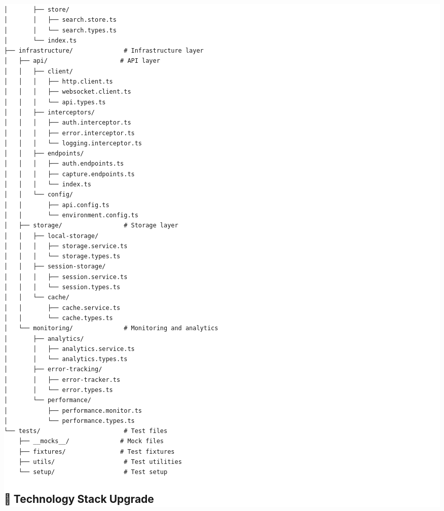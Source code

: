 ```
│       ├── store/
│       │   ├── search.store.ts
│       │   └── search.types.ts
│       └── index.ts
├── infrastructure/              # Infrastructure layer
│   ├── api/                    # API layer
│   │   ├── client/
│   │   │   ├── http.client.ts
│   │   │   ├── websocket.client.ts
│   │   │   └── api.types.ts
│   │   ├── interceptors/
│   │   │   ├── auth.interceptor.ts
│   │   │   ├── error.interceptor.ts
│   │   │   └── logging.interceptor.ts
│   │   ├── endpoints/
│   │   │   ├── auth.endpoints.ts
│   │   │   ├── capture.endpoints.ts
│   │   │   └── index.ts
│   │   └── config/
│   │       ├── api.config.ts
│   │       └── environment.config.ts
│   ├── storage/                 # Storage layer
│   │   ├── local-storage/
│   │   │   ├── storage.service.ts
│   │   │   └── storage.types.ts
│   │   ├── session-storage/
│   │   │   ├── session.service.ts
│   │   │   └── session.types.ts
│   │   └── cache/
│   │       ├── cache.service.ts
│   │       └── cache.types.ts
│   └── monitoring/              # Monitoring and analytics
│       ├── analytics/
│       │   ├── analytics.service.ts
│       │   └── analytics.types.ts
│       ├── error-tracking/
│       │   ├── error-tracker.ts
│       │   └── error.types.ts
│       └── performance/
│           ├── performance.monitor.ts
│           └── performance.types.ts
└── tests/                       # Test files
    ├── __mocks__/              # Mock files
    ├── fixtures/               # Test fixtures
    ├── utils/                   # Test utilities
    └── setup/                   # Test setup
```

## 🔧 **Technology Stack Upgrade**
